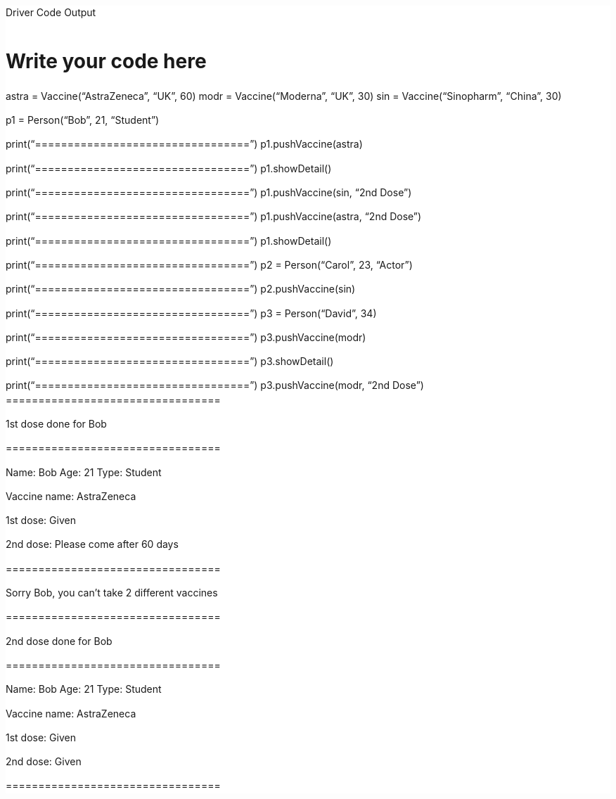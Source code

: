 Driver Code Output

# Write your code here

astra = Vaccine(“AstraZeneca”, “UK”, 60) modr = Vaccine(“Moderna”, “UK”, 30) sin = Vaccine(“Sinopharm”, “China”, 30)

p1 = Person(“Bob”, 21, “Student”)

print(“=================================”) p1.pushVaccine(astra)

print(“=================================”) p1.showDetail()

print(“=================================”) p1.pushVaccine(sin, “2nd Dose”)

print(“=================================”) p1.pushVaccine(astra, “2nd Dose”)

print(“=================================”) p1.showDetail()

print(“=================================”) p2 = Person(“Carol”, 23, “Actor”)

print(“=================================”) p2.pushVaccine(sin)

print(“=================================”) p3 = Person(“David”, 34)

print(“=================================”) p3.pushVaccine(modr)

print(“=================================”) p3.showDetail()

print(“=================================”) p3.pushVaccine(modr, “2nd Dose”) =================================

1st dose done for Bob

=================================

Name: Bob Age: 21 Type: Student

Vaccine name: AstraZeneca

1st dose: Given

2nd dose: Please come after 60 days

=================================

Sorry Bob, you can’t take 2 different vaccines

=================================

2nd dose done for Bob

=================================

Name: Bob Age: 21 Type: Student

Vaccine name: AstraZeneca

1st dose: Given

2nd dose: Given

=================================
